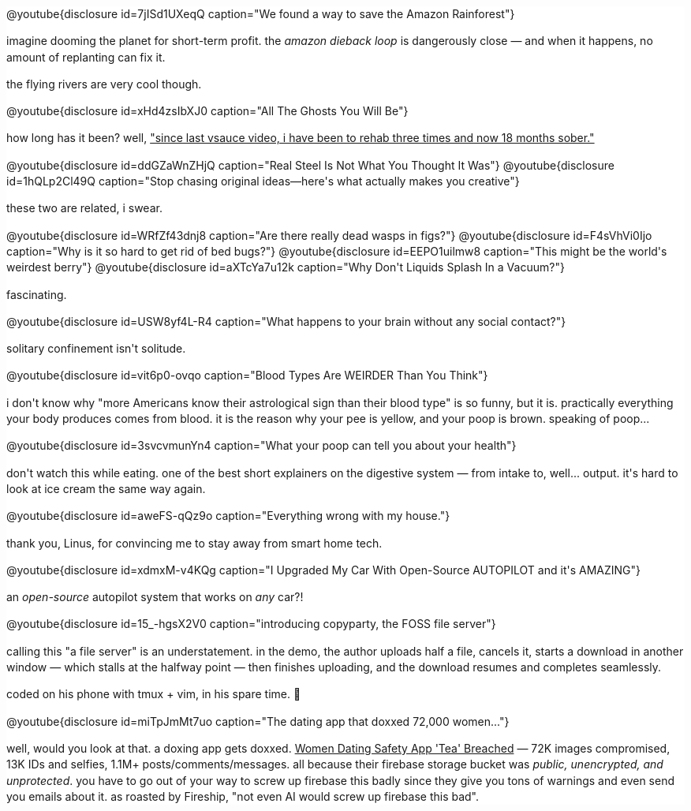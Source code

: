 @youtube{disclosure id=7jISd1UXeqQ caption="We found a way to save the Amazon Rainforest"}

imagine dooming the planet for short-term profit. the *amazon dieback loop* is dangerously close — and when it happens, no amount of replanting can fix it.

the flying rivers are very cool though.

@youtube{disclosure id=xHd4zsIbXJ0 caption="All The Ghosts You Will Be"}

how long has it been? well, ["since last vsauce video, i have been to rehab three times and now 18 months sober."](https://www.youtube.com/watch?v=xHd4zsIbXJ0&lc=Ugz893-odnI6JE2X-mV4AaABAg)

@youtube{disclosure id=ddGZaWnZHjQ caption="Real Steel Is Not What You Thought It Was"}
@youtube{disclosure id=1hQLp2Cl49Q caption="Stop chasing original ideas—here's what actually makes you creative"}

these two are related, i swear.

@youtube{disclosure id=WRfZf43dnj8 caption="Are there really dead wasps in figs?"}
@youtube{disclosure id=F4sVhVi0Ijo caption="Why is it so hard to get rid of bed bugs?"}
@youtube{disclosure id=EEPO1uilmw8 caption="This might be the world's weirdest berry"}
@youtube{disclosure id=aXTcYa7u12k caption="Why Don't Liquids Splash In a Vacuum?"}

fascinating.

@youtube{disclosure id=USW8yf4L-R4 caption="What happens to your brain without any social contact?"}

solitary confinement isn't solitude.

@youtube{disclosure id=vit6p0-ovqo caption="Blood Types Are WEIRDER Than You Think"}

i don't know why "more Americans know their astrological sign than their blood type" is so funny, but it is. practically everything your body produces comes from blood. it is the reason why your pee is yellow, and your poop is brown. speaking of poop...

@youtube{disclosure id=3svcvmunYn4 caption="What your poop can tell you about your health"}

don't watch this while eating. one of the best short explainers on the digestive system — from intake to, well... output. it's hard to look at ice cream the same way again.

@youtube{disclosure id=aweFS-qQz9o caption="Everything wrong with my house."}

thank you, Linus, for convincing me to stay away from smart home tech.

@youtube{disclosure id=xdmxM-v4KQg caption="I Upgraded My Car With Open-Source AUTOPILOT and it's AMAZING"}

an *open-source* autopilot system that works on *any* car?!

@youtube{disclosure id=15_-hgsX2V0 caption="introducing copyparty, the FOSS file server"}

calling this "a file server" is an understatement. in the demo, the author uploads half a file, cancels it, starts a download in another window — which stalls at the halfway point — then finishes uploading, and the download resumes and completes seamlessly.

coded on his phone with tmux + vim, in his spare time. 🗿

@youtube{disclosure id=miTpJmMt7uo caption="The dating app that doxxed 72,000 women..."}

well, would you look at that. a doxing app gets doxxed. [Women Dating Safety App 'Tea' Breached](https://archive.ph/U5Tah) — 72K images compromised, 13K IDs and selfies, 1.1M+ posts/comments/messages. all because their firebase storage bucket was *public, unencrypted, and unprotected*. you have to go out of your way to screw up firebase this badly since they give you tons of warnings and even send you emails about it. as roasted by Fireship, "not even AI would screw up firebase this bad".
